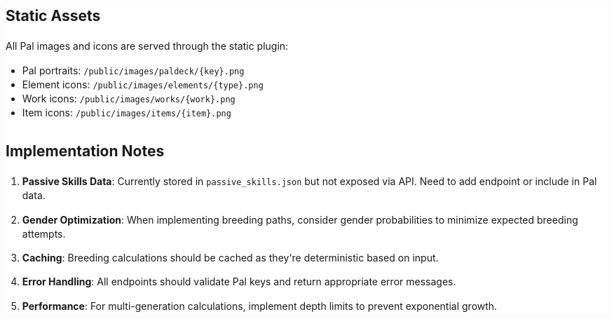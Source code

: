 ## Static Assets

All Pal images and icons are served through the static plugin:
- Pal portraits: `/public/images/paldeck/{key}.png`
- Element icons: `/public/images/elements/{type}.png`
- Work icons: `/public/images/works/{work}.png`
- Item icons: `/public/images/items/{item}.png`

## Implementation Notes

1. **Passive Skills Data**: Currently stored in `passive_skills.json` but not exposed via API. Need to add endpoint or include in Pal data.

2. **Gender Optimization**: When implementing breeding paths, consider gender probabilities to minimize expected breeding attempts.

3. **Caching**: Breeding calculations should be cached as they're deterministic based on input.

4. **Error Handling**: All endpoints should validate Pal keys and return appropriate error messages.

5. **Performance**: For multi-generation calculations, implement depth limits to prevent exponential growth.